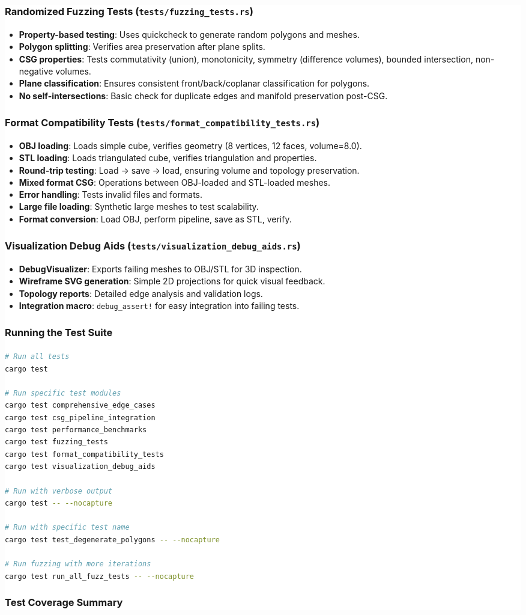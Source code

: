 ### Randomized Fuzzing Tests (`tests/fuzzing_tests.rs`)
- **Property-based testing**: Uses quickcheck to generate random polygons and meshes.
- **Polygon splitting**: Verifies area preservation after plane splits.
- **CSG properties**: Tests commutativity (union), monotonicity, symmetry (difference volumes), bounded intersection, non-negative volumes.
- **Plane classification**: Ensures consistent front/back/coplanar classification for polygons.
- **No self-intersections**: Basic check for duplicate edges and manifold preservation post-CSG.

### Format Compatibility Tests (`tests/format_compatibility_tests.rs`)
- **OBJ loading**: Loads simple cube, verifies geometry (8 vertices, 12 faces, volume=8.0).
- **STL loading**: Loads triangulated cube, verifies triangulation and properties.
- **Round-trip testing**: Load -> save -> load, ensuring volume and topology preservation.
- **Mixed format CSG**: Operations between OBJ-loaded and STL-loaded meshes.
- **Error handling**: Tests invalid files and formats.
- **Large file loading**: Synthetic large meshes to test scalability.
- **Format conversion**: Load OBJ, perform pipeline, save as STL, verify.

### Visualization Debug Aids (`tests/visualization_debug_aids.rs`)
- **DebugVisualizer**: Exports failing meshes to OBJ/STL for 3D inspection.
- **Wireframe SVG generation**: Simple 2D projections for quick visual feedback.
- **Topology reports**: Detailed edge analysis and validation logs.
- **Integration macro**: `debug_assert!` for easy integration into failing tests.

### Running the Test Suite

```bash
# Run all tests
cargo test

# Run specific test modules
cargo test comprehensive_edge_cases
cargo test csg_pipeline_integration
cargo test performance_benchmarks
cargo test fuzzing_tests
cargo test format_compatibility_tests
cargo test visualization_debug_aids

# Run with verbose output
cargo test -- --nocapture

# Run with specific test name
cargo test test_degenerate_polygons -- --nocapture

# Run fuzzing with more iterations
cargo test run_all_fuzz_tests -- --nocapture
```

### Test Coverage Summary
